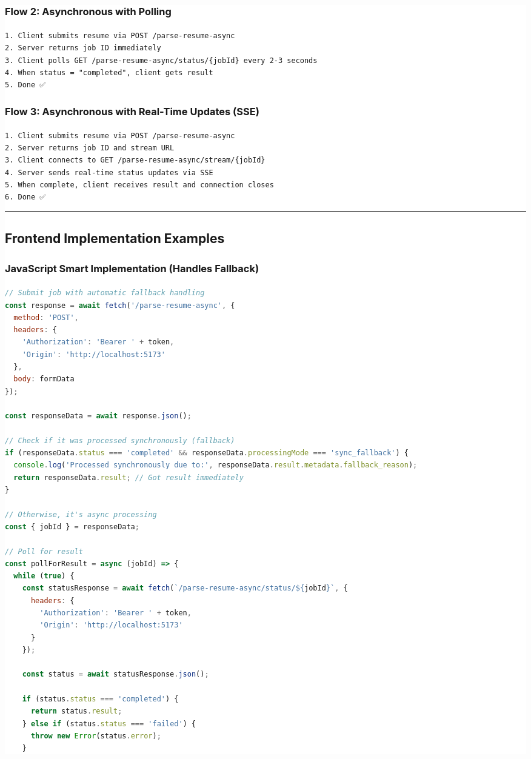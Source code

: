 ### Flow 2: Asynchronous with Polling
```
1. Client submits resume via POST /parse-resume-async
2. Server returns job ID immediately
3. Client polls GET /parse-resume-async/status/{jobId} every 2-3 seconds
4. When status = "completed", client gets result
5. Done ✅
```

### Flow 3: Asynchronous with Real-Time Updates (SSE)
```
1. Client submits resume via POST /parse-resume-async
2. Server returns job ID and stream URL
3. Client connects to GET /parse-resume-async/stream/{jobId}
4. Server sends real-time status updates via SSE
5. When complete, client receives result and connection closes
6. Done ✅
```

---

## Frontend Implementation Examples

### JavaScript Smart Implementation (Handles Fallback)
```javascript
// Submit job with automatic fallback handling
const response = await fetch('/parse-resume-async', {
  method: 'POST',
  headers: {
    'Authorization': 'Bearer ' + token,
    'Origin': 'http://localhost:5173'
  },
  body: formData
});

const responseData = await response.json();

// Check if it was processed synchronously (fallback)
if (responseData.status === 'completed' && responseData.processingMode === 'sync_fallback') {
  console.log('Processed synchronously due to:', responseData.result.metadata.fallback_reason);
  return responseData.result; // Got result immediately
}

// Otherwise, it's async processing
const { jobId } = responseData;

// Poll for result
const pollForResult = async (jobId) => {
  while (true) {
    const statusResponse = await fetch(`/parse-resume-async/status/${jobId}`, {
      headers: {
        'Authorization': 'Bearer ' + token,
        'Origin': 'http://localhost:5173'
      }
    });

    const status = await statusResponse.json();

    if (status.status === 'completed') {
      return status.result;
    } else if (status.status === 'failed') {
      throw new Error(status.error);
    }
```